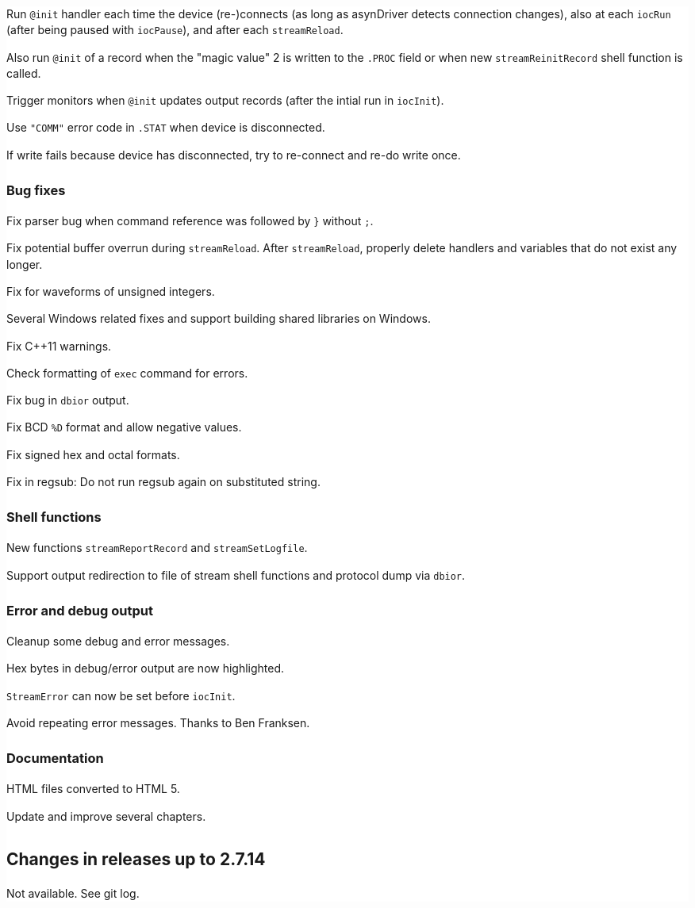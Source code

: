 Run `@init` handler each time the device (re-)connects
(as long as asynDriver detects connection changes), also at each `iocRun`
(after being paused with `iocPause`), and after each `streamReload`.

Also run `@init` of a record when the "magic value" 2 is written to the
`.PROC` field or when new `streamReinitRecord` shell function is called.

Trigger monitors when `@init` updates output records (after the intial run
in `iocInit`).

Use `"COMM"` error code in `.STAT` when device is disconnected.

If write fails because device has disconnected, try to re-connect and re-do
write once.

### Bug fixes 

Fix parser bug when command reference was followed by `}` without `;`.

Fix potential buffer overrun during `streamReload`.
After `streamReload`, properly delete handlers and variables that do not
exist any longer.

Fix for waveforms of unsigned integers.

Several Windows related fixes and support building shared libraries on
Windows.

Fix C++11 warnings.

Check formatting of `exec` command for errors.

Fix bug in `dbior` output.

Fix BCD `%D` format and allow negative values.

Fix signed hex and octal formats.

Fix in regsub: Do not run regsub again on substituted string.

### Shell functions

New functions `streamReportRecord` and `streamSetLogfile`.

Support output redirection to file of stream shell functions
and protocol dump via `dbior`.

### Error and debug output

Cleanup some debug and error messages.

Hex bytes in debug/error output are now highlighted.

`StreamError` can now be set before `iocInit`.

Avoid repeating error messages.
Thanks to Ben Franksen.

### Documentation

HTML files converted to HTML 5. 

Update and improve several chapters.

## Changes in releases up to 2.7.14

Not available. See git log.

